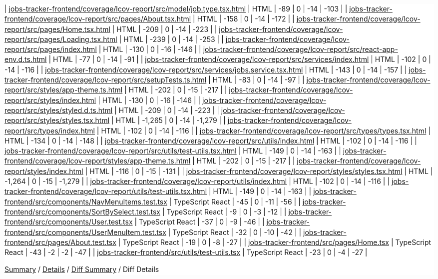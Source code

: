 | [jobs-tracker-frontend/coverage/lcov-report/src/model/job.type.tsx.html](/jobs-tracker-frontend/coverage/lcov-report/src/model/job.type.tsx.html) | HTML | -89 | 0 | -14 | -103 |
| [jobs-tracker-frontend/coverage/lcov-report/src/pages/About.tsx.html](/jobs-tracker-frontend/coverage/lcov-report/src/pages/About.tsx.html) | HTML | -158 | 0 | -14 | -172 |
| [jobs-tracker-frontend/coverage/lcov-report/src/pages/Home.tsx.html](/jobs-tracker-frontend/coverage/lcov-report/src/pages/Home.tsx.html) | HTML | -209 | 0 | -14 | -223 |
| [jobs-tracker-frontend/coverage/lcov-report/src/pages/Loading.tsx.html](/jobs-tracker-frontend/coverage/lcov-report/src/pages/Loading.tsx.html) | HTML | -239 | 0 | -14 | -253 |
| [jobs-tracker-frontend/coverage/lcov-report/src/pages/index.html](/jobs-tracker-frontend/coverage/lcov-report/src/pages/index.html) | HTML | -130 | 0 | -16 | -146 |
| [jobs-tracker-frontend/coverage/lcov-report/src/react-app-env.d.ts.html](/jobs-tracker-frontend/coverage/lcov-report/src/react-app-env.d.ts.html) | HTML | -77 | 0 | -14 | -91 |
| [jobs-tracker-frontend/coverage/lcov-report/src/services/index.html](/jobs-tracker-frontend/coverage/lcov-report/src/services/index.html) | HTML | -102 | 0 | -14 | -116 |
| [jobs-tracker-frontend/coverage/lcov-report/src/services/jobs.service.tsx.html](/jobs-tracker-frontend/coverage/lcov-report/src/services/jobs.service.tsx.html) | HTML | -143 | 0 | -14 | -157 |
| [jobs-tracker-frontend/coverage/lcov-report/src/setupTests.ts.html](/jobs-tracker-frontend/coverage/lcov-report/src/setupTests.ts.html) | HTML | -83 | 0 | -14 | -97 |
| [jobs-tracker-frontend/coverage/lcov-report/src/styles/app-theme.ts.html](/jobs-tracker-frontend/coverage/lcov-report/src/styles/app-theme.ts.html) | HTML | -202 | 0 | -15 | -217 |
| [jobs-tracker-frontend/coverage/lcov-report/src/styles/index.html](/jobs-tracker-frontend/coverage/lcov-report/src/styles/index.html) | HTML | -130 | 0 | -16 | -146 |
| [jobs-tracker-frontend/coverage/lcov-report/src/styles/styled.d.ts.html](/jobs-tracker-frontend/coverage/lcov-report/src/styles/styled.d.ts.html) | HTML | -209 | 0 | -14 | -223 |
| [jobs-tracker-frontend/coverage/lcov-report/src/styles/styles.tsx.html](/jobs-tracker-frontend/coverage/lcov-report/src/styles/styles.tsx.html) | HTML | -1,265 | 0 | -14 | -1,279 |
| [jobs-tracker-frontend/coverage/lcov-report/src/types/index.html](/jobs-tracker-frontend/coverage/lcov-report/src/types/index.html) | HTML | -102 | 0 | -14 | -116 |
| [jobs-tracker-frontend/coverage/lcov-report/src/types/types.tsx.html](/jobs-tracker-frontend/coverage/lcov-report/src/types/types.tsx.html) | HTML | -134 | 0 | -14 | -148 |
| [jobs-tracker-frontend/coverage/lcov-report/src/utils/index.html](/jobs-tracker-frontend/coverage/lcov-report/src/utils/index.html) | HTML | -102 | 0 | -14 | -116 |
| [jobs-tracker-frontend/coverage/lcov-report/src/utils/test-utils.tsx.html](/jobs-tracker-frontend/coverage/lcov-report/src/utils/test-utils.tsx.html) | HTML | -149 | 0 | -14 | -163 |
| [jobs-tracker-frontend/coverage/lcov-report/styles/app-theme.ts.html](/jobs-tracker-frontend/coverage/lcov-report/styles/app-theme.ts.html) | HTML | -202 | 0 | -15 | -217 |
| [jobs-tracker-frontend/coverage/lcov-report/styles/index.html](/jobs-tracker-frontend/coverage/lcov-report/styles/index.html) | HTML | -116 | 0 | -15 | -131 |
| [jobs-tracker-frontend/coverage/lcov-report/styles/styles.tsx.html](/jobs-tracker-frontend/coverage/lcov-report/styles/styles.tsx.html) | HTML | -1,264 | 0 | -15 | -1,279 |
| [jobs-tracker-frontend/coverage/lcov-report/utils/index.html](/jobs-tracker-frontend/coverage/lcov-report/utils/index.html) | HTML | -102 | 0 | -14 | -116 |
| [jobs-tracker-frontend/coverage/lcov-report/utils/test-utils.tsx.html](/jobs-tracker-frontend/coverage/lcov-report/utils/test-utils.tsx.html) | HTML | -149 | 0 | -14 | -163 |
| [jobs-tracker-frontend/src/components/NavMenuItems.test.tsx](/jobs-tracker-frontend/src/components/NavMenuItems.test.tsx) | TypeScript React | -45 | 0 | -11 | -56 |
| [jobs-tracker-frontend/src/components/SortBySelect.test.tsx](/jobs-tracker-frontend/src/components/SortBySelect.test.tsx) | TypeScript React | -9 | 0 | -3 | -12 |
| [jobs-tracker-frontend/src/components/User.test.tsx](/jobs-tracker-frontend/src/components/User.test.tsx) | TypeScript React | -37 | 0 | -9 | -46 |
| [jobs-tracker-frontend/src/components/UserMenuItem.test.tsx](/jobs-tracker-frontend/src/components/UserMenuItem.test.tsx) | TypeScript React | -32 | 0 | -10 | -42 |
| [jobs-tracker-frontend/src/pages/About.test.tsx](/jobs-tracker-frontend/src/pages/About.test.tsx) | TypeScript React | -19 | 0 | -8 | -27 |
| [jobs-tracker-frontend/src/pages/Home.tsx](/jobs-tracker-frontend/src/pages/Home.tsx) | TypeScript React | -43 | -2 | -2 | -47 |
| [jobs-tracker-frontend/src/utils/test-utils.tsx](/jobs-tracker-frontend/src/utils/test-utils.tsx) | TypeScript React | -23 | 0 | -4 | -27 |

[Summary](results.md) / [Details](details.md) / [Diff Summary](diff.md) / Diff Details